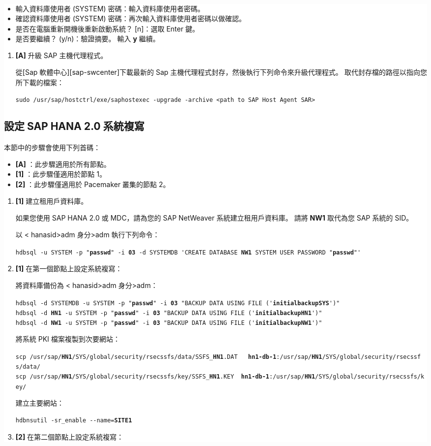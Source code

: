    * 輸入資料庫使用者 (SYSTEM) 密碼：輸入資料庫使用者密碼。
   * 確認資料庫使用者 (SYSTEM) 密碼：再次輸入資料庫使用者密碼以做確認。
   * 是否在電腦重新開機後重新啟動系統？ [n]：選取 Enter 鍵。
   * 是否要繼續？ (y/n)：驗證摘要。 輸入 **y** 繼續。

1. **[A]** 升級 SAP 主機代理程式。

   從[Sap 軟體中心][sap-swcenter]下載最新的 Sap 主機代理程式封存，然後執行下列命令來升級代理程式。 取代封存檔的路徑以指向您所下載的檔案：

   <pre><code>sudo /usr/sap/hostctrl/exe/saphostexec -upgrade -archive &lt;path to SAP Host Agent SAR&gt;
   </code></pre>

## <a name="configure-sap-hana-20-system-replication"></a>設定 SAP HANA 2.0 系統複寫

本節中的步驟會使用下列首碼：

* **[A]** ：此步驟適用於所有節點。
* **[1]** ：此步驟僅適用於節點 1。
* **[2]** ：此步驟僅適用於 Pacemaker 叢集的節點 2。

1. **[1]** 建立租用戶資料庫。

   如果您使用 SAP HANA 2.0 或 MDC，請為您的 SAP NetWeaver 系統建立租用戶資料庫。 請將 **NW1** 取代為您 SAP 系統的 SID。

   以 < hanasid>adm 身分\>adm 執行下列命令：

   <pre><code>hdbsql -u SYSTEM -p "<b>passwd</b>" -i <b>03</b> -d SYSTEMDB 'CREATE DATABASE <b>NW1</b> SYSTEM USER PASSWORD "<b>passwd</b>"'
   </code></pre>

1. **[1]** 在第一個節點上設定系統複寫：

   將資料庫備份為 < hanasid>adm 身分\>adm：

   <pre><code>hdbsql -d SYSTEMDB -u SYSTEM -p "<b>passwd</b>" -i <b>03</b> "BACKUP DATA USING FILE ('<b>initialbackupSYS</b>')"
   hdbsql -d <b>HN1</b> -u SYSTEM -p "<b>passwd</b>" -i <b>03</b> "BACKUP DATA USING FILE ('<b>initialbackupHN1</b>')"
   hdbsql -d <b>NW1</b> -u SYSTEM -p "<b>passwd</b>" -i <b>03</b> "BACKUP DATA USING FILE ('<b>initialbackupNW1</b>')"
   </code></pre>

   將系統 PKI 檔案複製到次要網站：

   <pre><code>scp /usr/sap/<b>HN1</b>/SYS/global/security/rsecssfs/data/SSFS_<b>HN1</b>.DAT   <b>hn1-db-1</b>:/usr/sap/<b>HN1</b>/SYS/global/security/rsecssfs/data/
   scp /usr/sap/<b>HN1</b>/SYS/global/security/rsecssfs/key/SSFS_<b>HN1</b>.KEY  <b>hn1-db-1</b>:/usr/sap/<b>HN1</b>/SYS/global/security/rsecssfs/key/
   </code></pre>

   建立主要網站：

   <pre><code>hdbnsutil -sr_enable --name=<b>SITE1</b>
   </code></pre>

1. **[2]** 在第二個節點上設定系統複寫：
    

[2205917]: https://launchpad.support.sap.com/#/notes/2205917
[1944799]: https://launchpad.support.sap.com/#/notes/1944799
[1928533]: https://launchpad.support.sap.com/#/notes/1928533
[2015553]: https://launchpad.support.sap.com/#/notes/2015553
[2178632]: https://launchpad.support.sap.com/#/notes/2178632
[2191498]: https://launchpad.support.sap.com/#/notes/2191498
[2243692]: https://launchpad.support.sap.com/#/notes/2243692
[1984787]: https://launchpad.support.sap.com/#/notes/1984787
[1999351]: https://launchpad.support.sap.com/#/notes/1999351
[401162]: https://launchpad.support.sap.com/#/notes/401162